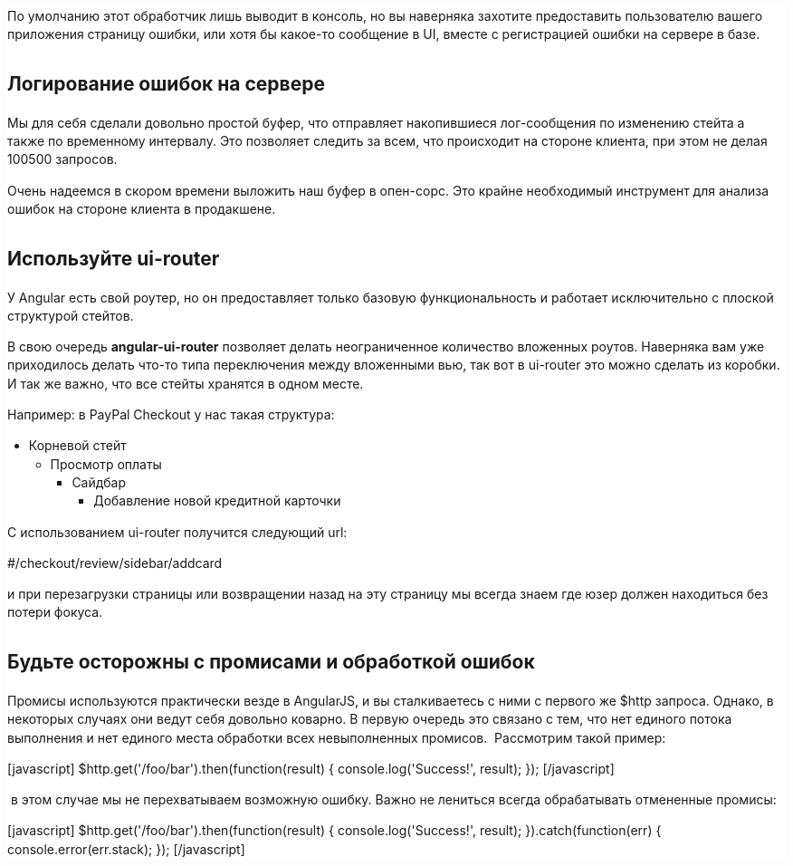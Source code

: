 По умолчанию этот обработчик лишь выводит в консоль, но вы наверняка захотите предоставить пользователю вашего приложения страницу ошибки, или хотя бы какое-то сообщение в UI, вместе с регистрацией ошибки на сервере в базе.

## Логирование ошибок на сервере

Мы для себя сделали довольно простой буфер, что отправляет накопившиеся лог-сообщения по изменению стейта а также по временному интервалу. Это позволяет следить за всем, что происходит на стороне клиента, при этом не делая 100500 запросов.

Очень надеемся в скором времени выложить наш буфер в опен-сорс. Это крайне необходимый инструмент для анализа ошибок на стороне клиента в продакшене.

## Используйте ui-router

У Angular есть свой роутер, но он предоставляет только базовую функциональность и работает исключительно с плоской структурой стейтов.

В свою очередь **angular-ui-router** позволяет делать неограниченное количество вложенных роутов. Наверняка вам уже приходилось делать что-то типа переключения между вложенными вью, так вот в ui-router это можно сделать из коробки. И так же важно, что все стейты хранятся в одном месте.

Например: в PayPal Checkout у нас такая структура:

- Корневой стейт
    - Просмотр оплаты
        - Сайдбар
            - Добавление новой кредитной карточки

С использованием ui-router получится следующий url:

#/checkout/review/sidebar/addcard

и при перезагрузки страницы или возвращении назад на эту страницу мы всегда знаем где юзер должен находиться без потери фокуса.

## Будьте осторожны с промисами и обработкой ошибок

Промисы используются практически везде в AngularJS, и вы сталкиваетесь с ними с первого же $http запроса. Однако, в некоторых случаях они ведут себя довольно коварно. В первую очередь это связано с тем, что нет единого потока выполнения и нет единого места обработки всех невыполненных промисов.  Рассмотрим такой пример:

\[javascript\]
$http.get('/foo/bar').then(function(result) {
  console.log('Success!', result);
});
\[/javascript\]

 в этом случае мы не перехватываем возможную ошибку. Важно не лениться всегда обрабатывать отмененные промисы:

\[javascript\]
$http.get('/foo/bar').then(function(result) {
  console.log('Success!', result);
}).catch(function(err) {
  console.error(err.stack);
});
\[/javascript\]

